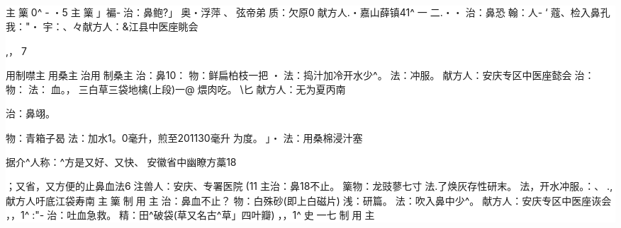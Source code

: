 
主 篥
0^ -
・5
主
篥
」褊-
治：鼻鲍?」
奥・浮萍 、
弦帝弟
质：欠原0
献方人.・嘉山薛镇41^ 一
二.・・
治：鼻恐
翰：人- ‘ 蔻、检入鼻孔我："・ 宇：、々献方人：&江县中医座眺会

,，
7

用制噤主
用桑主
治用 制桑主
治：鼻10：
物：鲜扁柏枝一把 ・ 法：捣汁加冷开水少^。
法：冲服。
献方人：安庆专区中医座懿会
治： 物： 法：
血。，
三白草三袋地檎(上段)一@ 煨肉吃。 \匕 献方人：无为夏丙南

治：鼻翊。

物：青箱子曷
法：加水1。0毫升，煎至201130毫升 为度。 」・
法：用桑棉浸汁塞

据介^人称：^方是又好、又快、
安徽省中幽瞭方藁18

；又省，又方便的止鼻血法6 注兽人：安庆、专署医院
(11
主治：鼻18不止。
篥物：龙豉蓼七寸 法.了焕灰存性研末。
法，开水冲服。：、
.,献方人吁底江袋寿南
主 篥 制 用
主
治：鼻血不止？
物：白殊砂(即上白磁片) 浅：研篇。
法：吹入鼻中少^。
献方人：安庆专区中医座诙会
，，1^
:"-
治：吐血急救。
精：田^破袋(草又名古^草」四叶瓣)
，，1^
史
一七
制
用
主
